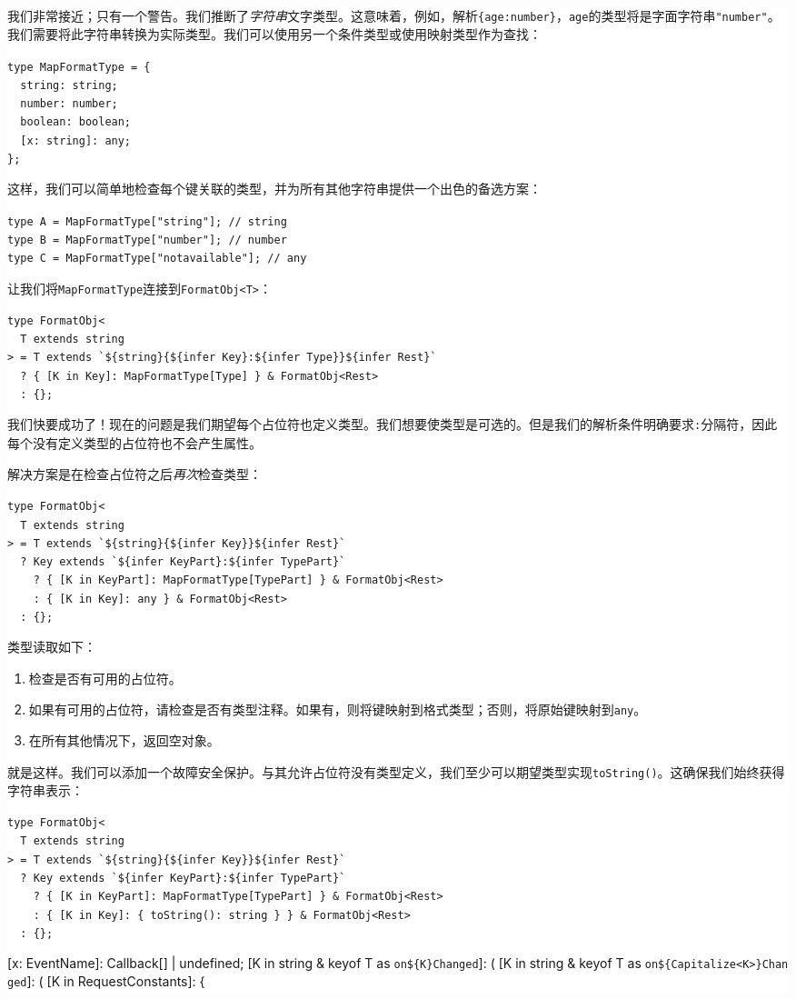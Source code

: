 我们非常接近；只有一个警告。我们推断了*字符串*文字类型。这意味着，例如，解析`{age:number}`，`age`的类型将是字面字符串`"number"`。我们需要将此字符串转换为实际类型。我们可以使用另一个条件类型或使用映射类型作为查找：

```
type MapFormatType = {
  string: string;
  number: number;
  boolean: boolean;
  [x: string]: any;
};
```

这样，我们可以简单地检查每个键关联的类型，并为所有其他字符串提供一个出色的备选方案：

```
type A = MapFormatType["string"]; // string
type B = MapFormatType["number"]; // number
type C = MapFormatType["notavailable"]; // any
```

让我们将`MapFormatType`连接到`FormatObj<T>`：

```
type FormatObj<
  T extends string
> = T extends `${string}{${infer Key}:${infer Type}}${infer Rest}`
  ? { [K in Key]: MapFormatType[Type] } & FormatObj<Rest>
  : {};
```

我们快要成功了！现在的问题是我们期望每个占位符也定义类型。我们想要使类型是可选的。但是我们的解析条件明确要求`:`分隔符，因此每个没有定义类型的占位符也不会产生属性。

解决方案是在检查占位符之后*再次*检查类型：

```
type FormatObj<
  T extends string
> = T extends `${string}{${infer Key}}${infer Rest}`
  ? Key extends `${infer KeyPart}:${infer TypePart}`
    ? { [K in KeyPart]: MapFormatType[TypePart] } & FormatObj<Rest>
    : { [K in Key]: any } & FormatObj<Rest>
  : {};
```

类型读取如下：

1.  检查是否有可用的占位符。

1.  如果有可用的占位符，请检查是否有类型注释。如果有，则将键映射到格式类型；否则，将原始键映射到`any`。

1.  在所有其他情况下，返回空对象。

就是这样。我们可以添加一个故障安全保护。与其允许占位符没有类型定义，我们至少可以期望类型实现`toString()`。这确保我们始终获得字符串表示：

```
type FormatObj<
  T extends string
> = T extends `${string}{${infer Key}}${infer Rest}`
  ? Key extends `${infer KeyPart}:${infer TypePart}`
    ? { [K in KeyPart]: MapFormatType[TypePart] } & FormatObj<Rest>
    : { [K in Key]: { toString(): string } } & FormatObj<Rest>
  : {};
```


  [x: EventName]: Callback[] | undefined;
  [K in string & keyof T as `on${K}Changed`]: (
  [K in string & keyof T as `on${Capitalize<K>}Changed`]: (
  [K in RequestConstants]: {